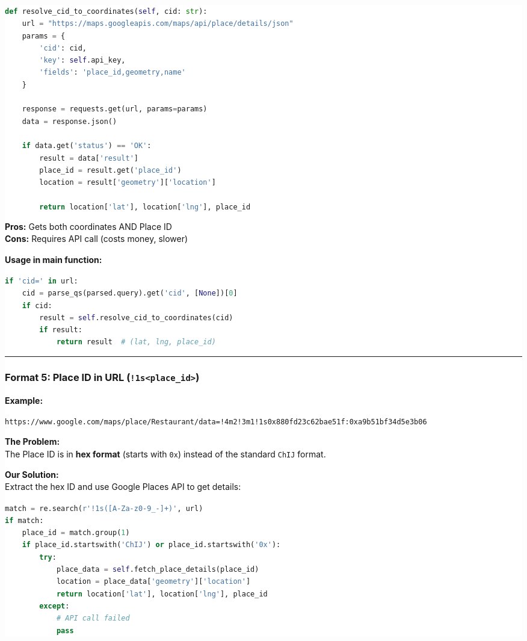 ```python
def resolve_cid_to_coordinates(self, cid: str):
    url = "https://maps.googleapis.com/maps/api/place/details/json"
    params = {
        'cid': cid,
        'key': self.api_key,
        'fields': 'place_id,geometry,name'
    }
    
    response = requests.get(url, params=params)
    data = response.json()
    
    if data.get('status') == 'OK':
        result = data['result']
        place_id = result.get('place_id')
        location = result['geometry']['location']
        
        return location['lat'], location['lng'], place_id
```

**Pros:** Gets both coordinates AND Place ID  
**Cons:** Requires API call (costs money, slower)

**Usage in main function:**
```python
if 'cid=' in url:
    cid = parse_qs(parsed.query).get('cid', [None])[0]
    if cid:
        result = self.resolve_cid_to_coordinates(cid)
        if result:
            return result  # (lat, lng, place_id)
```

---

### Format 5: Place ID in URL (`!1s<place_id>`)

**Example:**
```
https://www.google.com/maps/place/Restaurant/data=!4m2!3m1!1s0x880fd23c62bae51f:0xa9b51bf34d5e3b06
```

**The Problem:**  
The Place ID is in **hex format** (starts with `0x`) instead of the standard `ChIJ` format.

**Our Solution:**  
Extract the hex ID and use Google Places API to get details:

```python
match = re.search(r'!1s([A-Za-z0-9_-]+)', url)
if match:
    place_id = match.group(1)
    if place_id.startswith('ChIJ') or place_id.startswith('0x'):
        try:
            place_data = self.fetch_place_details(place_id)
            location = place_data['geometry']['location']
            return location['lat'], location['lng'], place_id
        except:
            # API call failed
            pass
```
